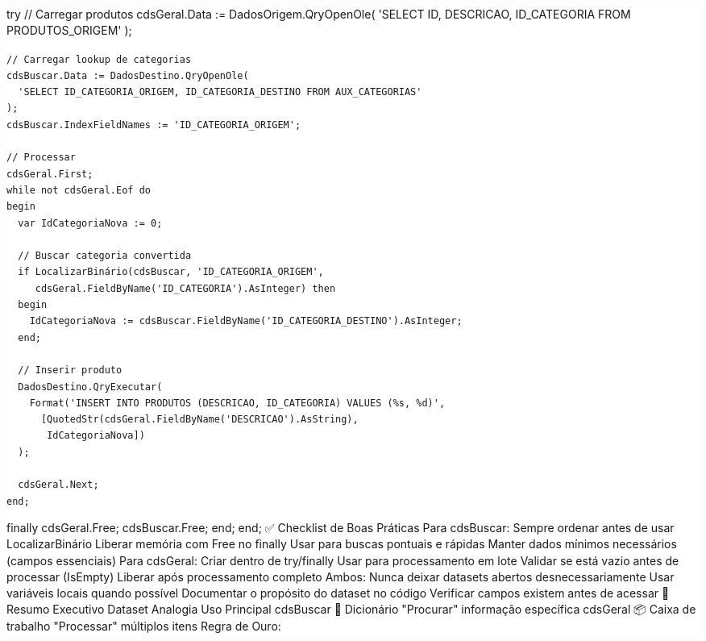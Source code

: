   try
    // Carregar produtos
    cdsGeral.Data := DadosOrigem.QryOpenOle(
      'SELECT ID, DESCRICAO, ID_CATEGORIA FROM PRODUTOS_ORIGEM'
    );
    
    // Carregar lookup de categorias
    cdsBuscar.Data := DadosDestino.QryOpenOle(
      'SELECT ID_CATEGORIA_ORIGEM, ID_CATEGORIA_DESTINO FROM AUX_CATEGORIAS'
    );
    cdsBuscar.IndexFieldNames := 'ID_CATEGORIA_ORIGEM';
    
    // Processar
    cdsGeral.First;
    while not cdsGeral.Eof do
    begin
      var IdCategoriaNova := 0;
      
      // Buscar categoria convertida
      if LocalizarBinário(cdsBuscar, 'ID_CATEGORIA_ORIGEM',
         cdsGeral.FieldByName('ID_CATEGORIA').AsInteger) then
      begin
        IdCategoriaNova := cdsBuscar.FieldByName('ID_CATEGORIA_DESTINO').AsInteger;
      end;
      
      // Inserir produto
      DadosDestino.QryExecutar(
        Format('INSERT INTO PRODUTOS (DESCRICAO, ID_CATEGORIA) VALUES (%s, %d)',
          [QuotedStr(cdsGeral.FieldByName('DESCRICAO').AsString),
           IdCategoriaNova])
      );
      
      cdsGeral.Next;
    end;
  finally
    cdsGeral.Free;
    cdsBuscar.Free;
  end;
end;
✅ Checklist de Boas Práticas
Para cdsBuscar:
 Sempre ordenar antes de usar LocalizarBinário
 Liberar memória com Free no finally
 Usar para buscas pontuais e rápidas
 Manter dados mínimos necessários (campos essenciais)
Para cdsGeral:
 Criar dentro de try/finally
 Usar para processamento em lote
 Validar se está vazio antes de processar (IsEmpty)
 Liberar após processamento completo
Ambos:
 Nunca deixar datasets abertos desnecessariamente
 Usar variáveis locais quando possível
 Documentar o propósito do dataset no código
 Verificar campos existem antes de acessar
🎯 Resumo Executivo
Dataset	Analogia	Uso Principal
cdsBuscar	📖 Dicionário	"Procurar" informação específica
cdsGeral	📦 Caixa de trabalho	"Processar" múltiplos itens
Regra de Ouro:
